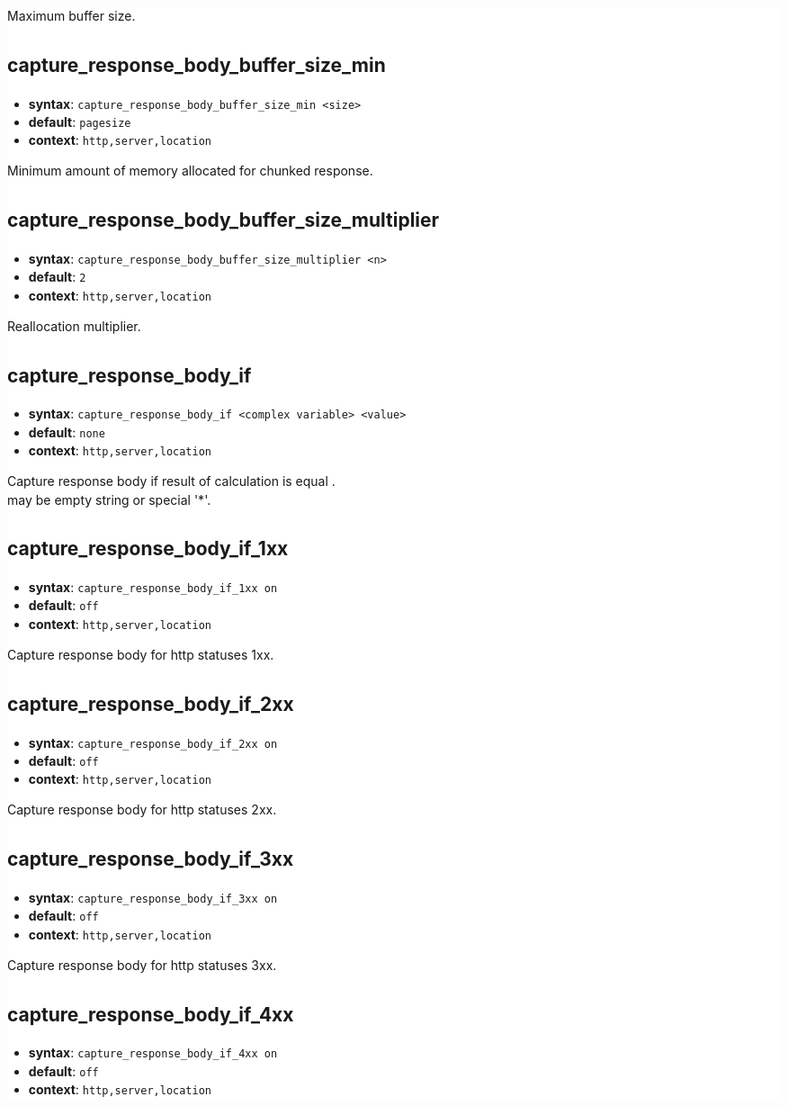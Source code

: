 Maximum buffer size.

capture_response_body_buffer_size_min
--------------
* **syntax**: `capture_response_body_buffer_size_min <size>`
* **default**: `pagesize`
* **context**: `http,server,location`

Minimum amount of memory allocated for chunked response.

capture_response_body_buffer_size_multiplier
--------------
* **syntax**: `capture_response_body_buffer_size_multiplier <n>`
* **default**: `2`
* **context**: `http,server,location`

Reallocation multiplier.

capture_response_body_if
--------------
* **syntax**: `capture_response_body_if <complex variable> <value>`
* **default**: `none`
* **context**: `http,server,location`

Capture response body if result of calculation <complex variable> is equal <value>.  
<value> may be empty string or special '*'.

capture_response_body_if_1xx
--------------
* **syntax**: `capture_response_body_if_1xx on`
* **default**: `off`
* **context**: `http,server,location`

Capture response body for http statuses 1xx.

capture_response_body_if_2xx
--------------
* **syntax**: `capture_response_body_if_2xx on`
* **default**: `off`
* **context**: `http,server,location`

Capture response body for http statuses 2xx.

capture_response_body_if_3xx
--------------
* **syntax**: `capture_response_body_if_3xx on`
* **default**: `off`
* **context**: `http,server,location`

Capture response body for http statuses 3xx.

capture_response_body_if_4xx
--------------
* **syntax**: `capture_response_body_if_4xx on`
* **default**: `off`
* **context**: `http,server,location`
